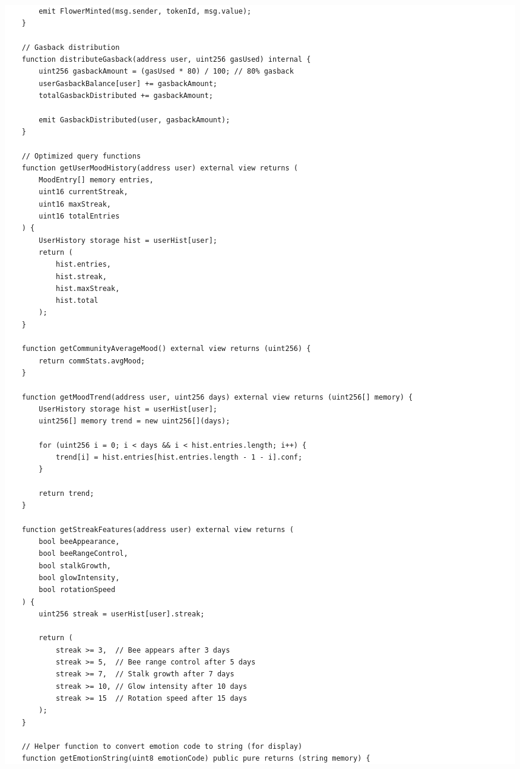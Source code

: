 ```solidity
        emit FlowerMinted(msg.sender, tokenId, msg.value);
    }
    
    // Gasback distribution
    function distributeGasback(address user, uint256 gasUsed) internal {
        uint256 gasbackAmount = (gasUsed * 80) / 100; // 80% gasback
        userGasbackBalance[user] += gasbackAmount;
        totalGasbackDistributed += gasbackAmount;
        
        emit GasbackDistributed(user, gasbackAmount);
    }
    
    // Optimized query functions
    function getUserMoodHistory(address user) external view returns (
        MoodEntry[] memory entries,
        uint16 currentStreak,
        uint16 maxStreak,
        uint16 totalEntries
    ) {
        UserHistory storage hist = userHist[user];
        return (
            hist.entries,
            hist.streak,
            hist.maxStreak,
            hist.total
        );
    }
    
    function getCommunityAverageMood() external view returns (uint256) {
        return commStats.avgMood;
    }
    
    function getMoodTrend(address user, uint256 days) external view returns (uint256[] memory) {
        UserHistory storage hist = userHist[user];
        uint256[] memory trend = new uint256[](days);
        
        for (uint256 i = 0; i < days && i < hist.entries.length; i++) {
            trend[i] = hist.entries[hist.entries.length - 1 - i].conf;
        }
        
        return trend;
    }
    
    function getStreakFeatures(address user) external view returns (
        bool beeAppearance,
        bool beeRangeControl,
        bool stalkGrowth,
        bool glowIntensity,
        bool rotationSpeed
    ) {
        uint256 streak = userHist[user].streak;
        
        return (
            streak >= 3,  // Bee appears after 3 days
            streak >= 5,  // Bee range control after 5 days
            streak >= 7,  // Stalk growth after 7 days
            streak >= 10, // Glow intensity after 10 days
            streak >= 15  // Rotation speed after 15 days
        );
    }
    
    // Helper function to convert emotion code to string (for display)
    function getEmotionString(uint8 emotionCode) public pure returns (string memory) {
```